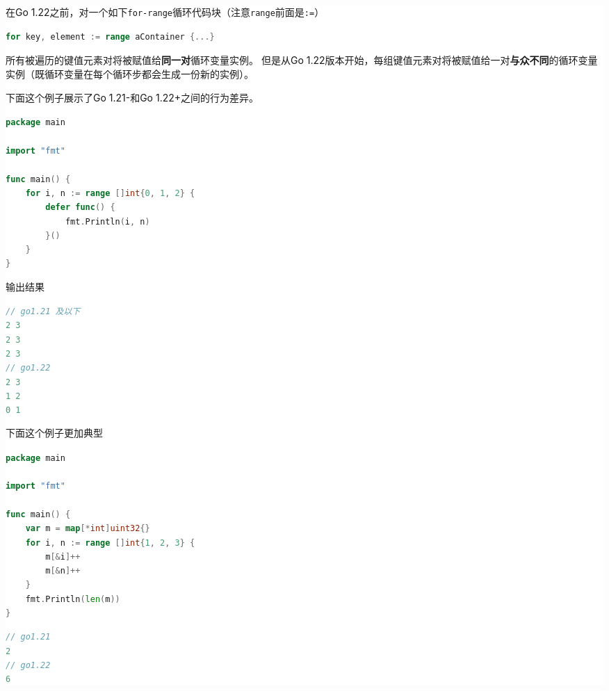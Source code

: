 在Go 1.22之前，对一个如下`for-range`循环代码块（注意`range`前面是`:=`）

```go
for key, element := range aContainer {...}
```

所有被遍历的键值元素对将被赋值给**同一对**循环变量实例。 但是从Go 1.22版本开始，每组键值元素对将被赋值给一对**与众不同**的循环变量实例（既循环变量在每个循环步都会生成一份新的实例）。

下面这个例子展示了Go 1.21-和Go 1.22+之间的行为差异。

```go
package main

import "fmt"

func main() {
	for i, n := range []int{0, 1, 2} {
		defer func() {
			fmt.Println(i, n)
		}()
	}
}
```

输出结果

```go
// go1.21 及以下
2 3
2 3
2 3
// go1.22
2 3
1 2
0 1
```

下面这个例子更加典型

```go
package main

import "fmt"

func main() {
	var m = map[*int]uint32{}
	for i, n := range []int{1, 2, 3} {
		m[&i]++
		m[&n]++
	}
	fmt.Println(len(m))
}
```

```go
// go1.21 
2
// go1.22
6
```
